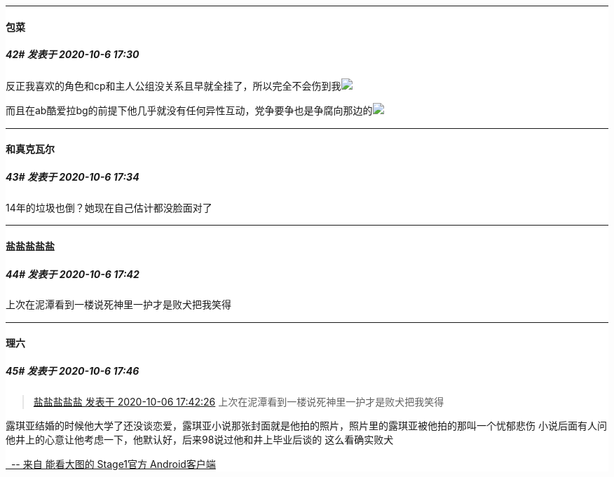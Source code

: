 
*****

####  包菜  
##### 42#       发表于 2020-10-6 17:30




反正我喜欢的角色和cp和主人公组没关系且早就全挂了，所以完全不会伤到我<img src="https://static.saraba1st.com/image/smiley/face2017/050.png" referrerpolicy="no-referrer">

而且在ab酷爱拉bg的前提下他几乎就没有任何异性互动，党争要争也是争腐向那边的<img src="https://static.saraba1st.com/image/smiley/face2017/067.png" referrerpolicy="no-referrer">







*****

####  和真克瓦尔  
##### 43#       发表于 2020-10-6 17:34




14年的垃圾也倒？她现在自己估计都没脸面对了







*****

####  盐盐盐盐盐  
##### 44#       发表于 2020-10-6 17:42




上次在泥潭看到一楼说死神里一护才是败犬把我笑得







*****

####  理六  
##### 45#       发表于 2020-10-6 17:46



<blockquote><a href="httphttps://bbs.saraba1st.com/2b/forum.php?mod=redirect&amp;goto=findpost&amp;pid=48968600&amp;ptid=1963524" target="_blank">盐盐盐盐盐 发表于 2020-10-06 17:42:26</a>
上次在泥潭看到一楼说死神里一护才是败犬把我笑得</blockquote>露琪亚结婚的时候他大学了还没谈恋爱，露琪亚小说那张封面就是他拍的照片，照片里的露琪亚被他拍的那叫一个忧郁悲伤
小说后面有人问他井上的心意让他考虑一下，他默认好，后来98说过他和井上毕业后谈的
这么看确实败犬

[  -- 来自 能看大图的 Stage1官方 Android客户端](https://www.coolapk.com/apk/140634)
